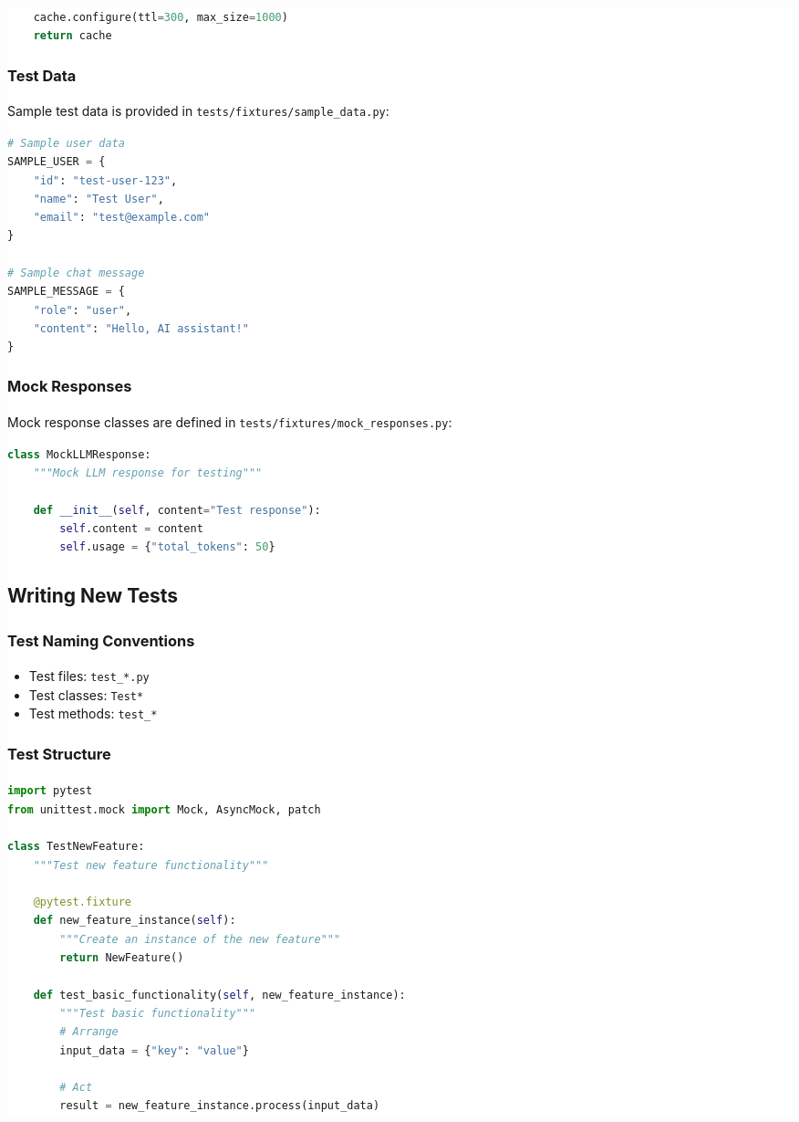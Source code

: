 ```python
    cache.configure(ttl=300, max_size=1000)
    return cache
```

### Test Data

Sample test data is provided in `tests/fixtures/sample_data.py`:

```python
# Sample user data
SAMPLE_USER = {
    "id": "test-user-123",
    "name": "Test User",
    "email": "test@example.com"
}

# Sample chat message
SAMPLE_MESSAGE = {
    "role": "user",
    "content": "Hello, AI assistant!"
}
```

### Mock Responses

Mock response classes are defined in `tests/fixtures/mock_responses.py`:

```python
class MockLLMResponse:
    """Mock LLM response for testing"""
    
    def __init__(self, content="Test response"):
        self.content = content
        self.usage = {"total_tokens": 50}
```

## Writing New Tests

### Test Naming Conventions

- Test files: `test_*.py`
- Test classes: `Test*`
- Test methods: `test_*`

### Test Structure

```python
import pytest
from unittest.mock import Mock, AsyncMock, patch

class TestNewFeature:
    """Test new feature functionality"""
    
    @pytest.fixture
    def new_feature_instance(self):
        """Create an instance of the new feature"""
        return NewFeature()
    
    def test_basic_functionality(self, new_feature_instance):
        """Test basic functionality"""
        # Arrange
        input_data = {"key": "value"}
        
        # Act
        result = new_feature_instance.process(input_data)
```